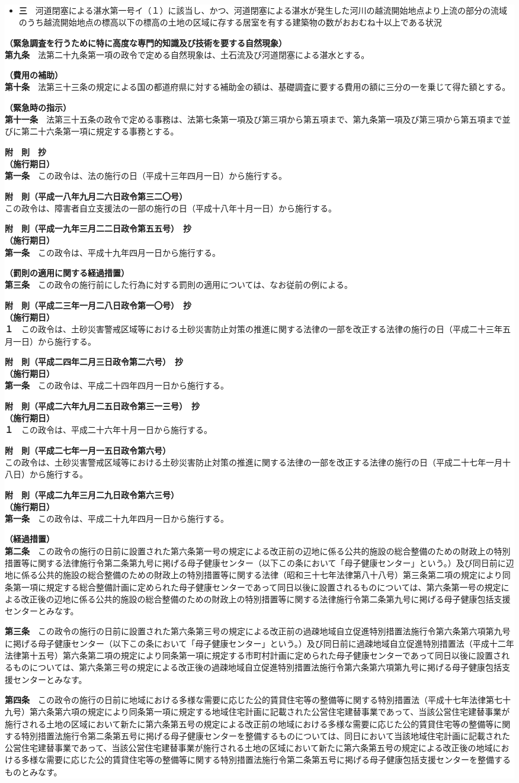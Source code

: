 * **三**　河道閉塞による湛水第一号イ（１）に該当し、かつ、河道閉塞による湛水が発生した河川の越流開始地点より上流の部分の流域のうち越流開始地点の標高以下の標高の土地の区域に存する居室を有する建築物の数がおおむね十以上である状況  
  
**（緊急調査を行うために特に高度な専門的知識及び技術を要する自然現象）**  
**第九条**　法第二十九条第一項の政令で定める自然現象は、土石流及び河道閉塞による湛水とする。  
  
**（費用の補助）**  
**第十条**　法第三十三条の規定による国の都道府県に対する補助金の額は、基礎調査に要する費用の額に三分の一を乗じて得た額とする。  
  
**（緊急時の指示）**  
**第十一条**　法第三十五条の政令で定める事務は、法第七条第一項及び第三項から第五項まで、第九条第一項及び第三項から第五項まで並びに第二十六条第一項に規定する事務とする。  
  
**附　則　抄**  
**（施行期日）**  
**第一条**　この政令は、法の施行の日（平成十三年四月一日）から施行する。  
  
**附　則（平成一八年九月二六日政令第三二〇号）**  
この政令は、障害者自立支援法の一部の施行の日（平成十八年十月一日）から施行する。  
  
**附　則（平成一九年三月二二日政令第五五号）　抄**  
**（施行期日）**  
**第一条**　この政令は、平成十九年四月一日から施行する。  
  
**（罰則の適用に関する経過措置）**  
**第三条**　この政令の施行前にした行為に対する罰則の適用については、なお従前の例による。  
  
**附　則（平成二三年一月二八日政令第一〇号）　抄**  
**（施行期日）**  
**１**　この政令は、土砂災害警戒区域等における土砂災害防止対策の推進に関する法律の一部を改正する法律の施行の日（平成二十三年五月一日）から施行する。  
  
**附　則（平成二四年二月三日政令第二六号）　抄**  
**（施行期日）**  
**第一条**　この政令は、平成二十四年四月一日から施行する。  
  
**附　則（平成二六年九月二五日政令第三一三号）　抄**  
**（施行期日）**  
**１**　この政令は、平成二十六年十月一日から施行する。  
  
**附　則（平成二七年一月一五日政令第六号）**  
この政令は、土砂災害警戒区域等における土砂災害防止対策の推進に関する法律の一部を改正する法律の施行の日（平成二十七年一月十八日）から施行する。  
  
**附　則（平成二九年三月二九日政令第六三号）**  
**（施行期日）**  
**第一条**　この政令は、平成二十九年四月一日から施行する。  
  
**（経過措置）**  
**第二条**　この政令の施行の日前に設置された第六条第一号の規定による改正前の辺地に係る公共的施設の総合整備のための財政上の特別措置等に関する法律施行令第二条第九号に掲げる母子健康センター（以下この条において「母子健康センター」という。）及び同日前に辺地に係る公共的施設の総合整備のための財政上の特別措置等に関する法律（昭和三十七年法律第八十八号）第三条第二項の規定により同条第一項に規定する総合整備計画に定められた母子健康センターであって同日以後に設置されるものについては、第六条第一号の規定による改正後の辺地に係る公共的施設の総合整備のための財政上の特別措置等に関する法律施行令第二条第九号に掲げる母子健康包括支援センターとみなす。  
  
**第三条**　この政令の施行の日前に設置された第六条第三号の規定による改正前の過疎地域自立促進特別措置法施行令第六条第六項第九号に掲げる母子健康センター（以下この条において「母子健康センター」という。）及び同日前に過疎地域自立促進特別措置法（平成十二年法律第十五号）第六条第二項の規定により同条第一項に規定する市町村計画に定められた母子健康センターであって同日以後に設置されるものについては、第六条第三号の規定による改正後の過疎地域自立促進特別措置法施行令第六条第六項第九号に掲げる母子健康包括支援センターとみなす。  
  
**第四条**　この政令の施行の日前に地域における多様な需要に応じた公的賃貸住宅等の整備等に関する特別措置法（平成十七年法律第七十九号）第六条第六項の規定により同条第一項に規定する地域住宅計画に記載された公営住宅建替事業であって、当該公営住宅建替事業が施行される土地の区域において新たに第六条第五号の規定による改正前の地域における多様な需要に応じた公的賃貸住宅等の整備等に関する特別措置法施行令第二条第五号に掲げる母子健康センターを整備するものについては、同日において当該地域住宅計画に記載された公営住宅建替事業であって、当該公営住宅建替事業が施行される土地の区域において新たに第六条第五号の規定による改正後の地域における多様な需要に応じた公的賃貸住宅等の整備等に関する特別措置法施行令第二条第五号に掲げる母子健康包括支援センターを整備するものとみなす。  
  